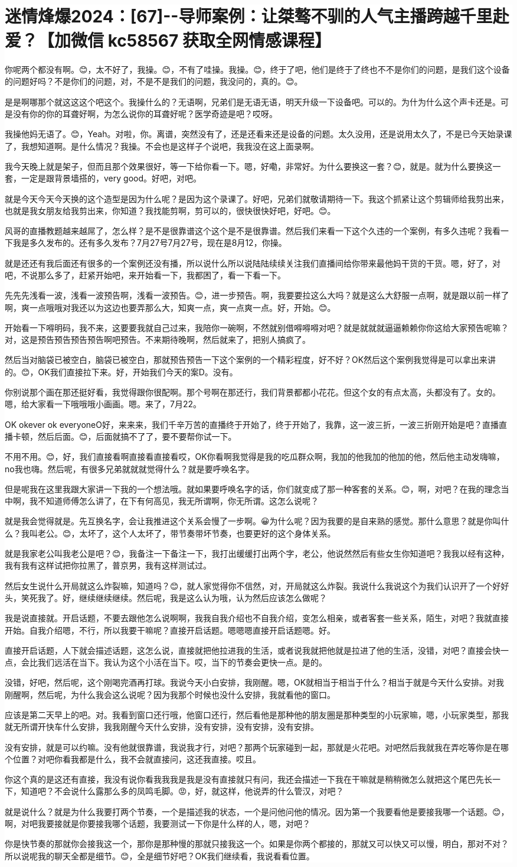# 迷情烽爆2024：[67]--导师案例：让桀骜不驯的人气主播跨越千里赴爱？【加微信 kc58567 获取全网情感课程】

你呢两个都没有啊。😊，太不好了，我操。😊，不有了哇操。我操。😊，终于了吧，他们是终于了终也不不是你们的问题，是我们这个设备的问题好吗？不是你们的问题，对，不是不是我们的问题，我没问的，真的。😊。

是是啊哪那个就这这这个吧这个。我操什么的？无语啊，兄弟们是无语无语，明天升级一下设备吧。可以的。为什为什么这个声卡还是。可是没有你的你的耳聋好啊，为怎么说你的耳聋好呢？医学奇迹是吧？哎呀。

我操他妈无语了。😊，Yeah。对啦，你。离谱，突然没有了，还是还看来还是设备的问题。太久没用，还是说用太久了，不是已今天始录课了，我想知道啊。是什么情况？我操。不会也是这样子个说吧，我我没在这上面录啊。

我今天晚上就是架子，但而且那个效果很好，等一下给你看一下。嗯，好嘞，非常好。为什么要换这一套？😊，就是。就为什么要换这一套，一定是跟背景墙搭的，very good。好吧，对吧。

就是今天今天今天换的这个造型是因为什么呢？是因为这个录课了。好吧，兄弟们就敬请期待一下。我这个抓紧让这个剪辑师给我剪出来，也就是我女朋友给我剪出来，你知道？我找能剪啊，剪可以的，很快很快好吧，好吧。😊。

风哥的直播教题越来越屌了，怎么样？是不是很靠谱这个这个是不是很靠谱。然后我们来看一下这个久违的一个案例，有多久违呢？我看一下我是多久发布的。还有多久发布？7月27号7月27号，现在是8月12，你操。

就是还还有我后面还有很多的一个案例还没有播，所以说什么所以说陆陆续续关注我们直播间给你带来最他妈干货的干货。嗯，好了，对吧，不说那么多了，赶紧开始吧，来开始看一下，我都困了，看一下看一下。

先先先浅看一波，浅看一波预告啊，浅看一波预告。😊，进一步预告。啊，我要要拉这么大吗？就是这么大舒服一点啊，就是跟以前一样了啊，爽一点哦哦对我还以为这边也要弄那么大，知爽一点，爽一点爽一点。好，开始。😊。

开始看一下嘚明码，我不来，这要要我就自己过来，我陪你一碗啊，不然就别借嘚嘚嘚对吧？就是就就就逼逼赖赖你你这给大家预告呢嘛？对，这是预告预告预告预告啊吧预告。不来期待晚啊，然后就来了，把别人搞疯了。

然后当对脑袋已被空白，脑袋已被空白，那就预告预告一下这个案例的一个精彩程度，好不好？OK然后这个案例我觉得是可以拿出来讲的。😊，OK我们直接拉下来。好，开始我们今天的案D。没有。

你别说那个画在那还挺好看，我觉得跟你很配啊。那个号啊在那还行，我们背景都都小花花。但这个女的有点太高，头都没有了。女的。嗯，给大家看一下哦哦哦小画画。嗯。来了，7月22。

OK okever ok everyoneO好，来来来，我们千辛万苦的直播终于开始了，终于开始了，我靠，这一波三折，一波三折刚开始是吧？直播直播卡顿，然后后面。😊，后面就搞不了了，要不要帮你试一下。

不用不用。😊，好，我们直接看啊直接看直接看哎，OK你看啊我觉得是我的吃瓜群众啊，我加的他我加的他加的他，然后他主动发嗨嘛，no我也嗨。然后呢，有很多兄弟就就就觉得什么？就是要呼唤名字。

但是呢我在这里我跟大家讲一下我的一个想法哦。就如果要呼唤名字的话，你们就变成了那一种客套的关系。😊，啊，对吧？在我的理念当中啊，我不知道师傅怎么讲了，在下有何高见，我无所谓啊，你无所谓。这怎么说呢？

就是我会觉得就是。先互换名字，会让我推进这个关系会慢了一步啊。😀为什么呢？因为我要的是自来熟的感觉。那什么意思？就是你叫什么？我叫老公。😊，太坏了，这个人太坏了，带节奏带坏节奏，也要更好的这个身体关系。

就是我家老公叫我老公是吧？😊，我备注一下备注一下，我打出缓缓打出两个字，老公，他说然然后有些女生你知道吧？我我以经有这种，我有我有这样试把你拉黑了，普京男，我有这样测试过。

然后女生说什么开局就这么炸裂嘛，知道吗？😊，就人家觉得你不信然，对，开局就这么炸裂。我说什么我说这个为我们认识开了一个好好头，笑死我了。好，继续继续继续。然后呢，我是这么认为哦，认为然后应该怎么做呢？

我是说直接就。开启话题，不要去跟他怎么说啊啊，我我自我介绍也不自我介绍，变怎么相亲，或者客套一些关系，陌生，对吧？我就直接开始。自我介绍嗯，不行，所以我要干嘛呢？直接开启话题。嗯嗯嗯直接开启话题嗯。好。

直接开启话题，人下就会描述话题，这怎么说，直接就把他拉进我的生活，或者说我就把他就是拉进了他的生活，没错，对吧？直接会快一点，会比我们远活在当下。我认为这个小活在当下。哎，当下的节奏会更快一点。是的。

没错，好吧，然后呢，这个刚喝完酒再打球。我说今天小白安排，我刚醒。嗯，OK就相当于相当于什么？相当于就是今天什么安排。对我刚醒啊，然后呢，为什么我会这么说呢？因为我那个时候也没什么安排，我就看他的窗口。

应该是第二天早上的吧。对。我看到窗口还行哦，他窗口还行，然后看他是那种他的朋友圈是那种类型的小玩家嘛，嗯，小玩家类型，那我就无所谓开快车什么安排，我我刚醒今天什么安排，没有安排，没有安排，没有安排。

没有安排，就是可以约嘛。没有他就很靠谱，我说我才行，对吧？那两个玩家碰到一起，那就是火花吧。对吧然后我就我在弄吃等你是在哪个位置？对吧你看我都是什么，我不会就直接问，这还我直接。哎且。

你这个真的是这还有直接，我没有说你看我我我是我是没有直接就只有问，我还会描述一下我在干嘛就是稍稍微怎么就把这个尾巴先长一下，知道吧？不会说什么露那么多的凤鸣毛脚。😡，好，就这样，他说弄的什么管汉，对吧？

就是说什么？就是为什么我要打两个节奏，一个是描述我的状态，一个是问他问他的情况。因为第一个我要看他是要接我哪一个话题。😊，啊，对吧我要接就是你要接我哪个话题，我要测试一下你是什么样的人，嗯，对吧？

你是快节奏的那就你会接我这一个，那你是那种慢的那就只接我这一个。如果是你两个都接的，那就又可以快又可以慢，明白，那对不对？所以说呢我的聊天全都是细节。😊，全是细节好吧？OK我们继续看，我说看看位置。
